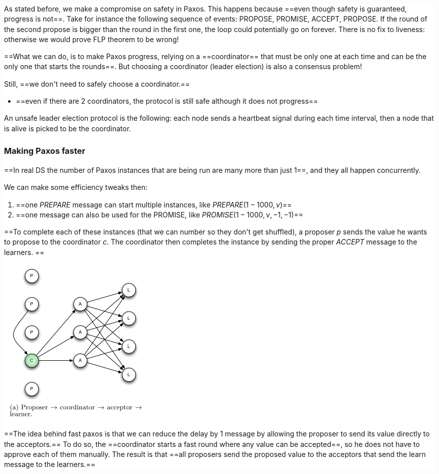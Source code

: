 As stated before, we make a compromise on safety in Paxos. This happens because ==even though safety is guaranteed, progress is not==. Take for instance the following sequence of events: PROPOSE, PROMISE, ACCEPT, PROPOSE. If the round of the second propose is bigger than the round in the first one, the loop could potentially go on forever. There is no fix to liveness: otherwise we would prove FLP theorem to be wrong!

==What we can do, is to make Paxos progress, relying on a ==coordinator== that must be only one at each time and can be the only one that starts the rounds==. But choosing a coordinator (leader election) is also a consensus problem!

Still, ==we don't need to safely choose a coordinator.==
- ==even if there are 2 coordinators, the protocol is still safe although it does not progress==

An unsafe leader election protocol is the following: each node sends a heartbeat signal during each time interval, then a node that is alive
is picked to be the coordinator.

### Making Paxos faster

==In real DS the number of Paxos instances that are being run are many more than just 1==, and they all happen concurrently.

We can make some efficiency tweaks then:
1. ==one $PREPARE$ message can start multiple instances, like $PREPARE(1-1000,v)$==
2. ==one message can also be used for the PROMISE, like $PROMISE(1-1000,v,-1,-1)$==

==To complete each of these instances (that we can number so they don't get shuffled), a proposer $p$ sends the value he wants to propose to the coordinator $c$. The coordinator then completes the instance by sending the proper $ACCEPT$ message to the learners. ==

![](../../../static/DS/fastpaxos1.png)

==The idea behind fast paxos is that we can reduce the delay by 1 message by allowing the proposer to send its value directly to the acceptors.==
To do so, the ==coordinator starts a fast round where any value can be accepted==, so he does not have to approve each of them manually. The result is that ==all proposers send the proposed value to the acceptors that send the learn message to the learners.==

